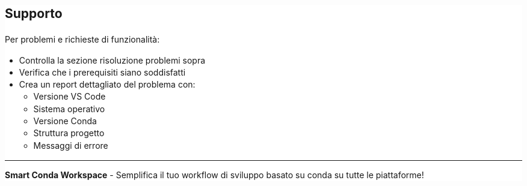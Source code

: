 ## Supporto

Per problemi e richieste di funzionalità:
- Controlla la sezione risoluzione problemi sopra
- Verifica che i prerequisiti siano soddisfatti
- Crea un report dettagliato del problema con:
  - Versione VS Code
  - Sistema operativo
  - Versione Conda
  - Struttura progetto
  - Messaggi di errore

---

**Smart Conda Workspace** - Semplifica il tuo workflow di sviluppo basato su conda su tutte le piattaforme!